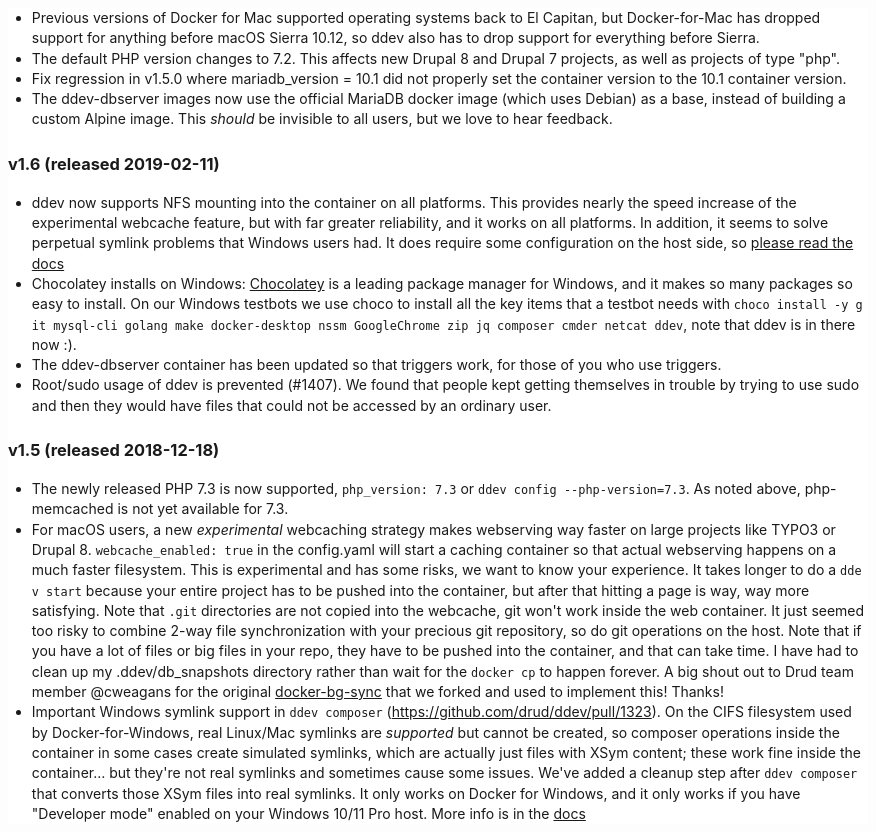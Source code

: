 - Previous versions of Docker for Mac supported operating systems back to El Capitan, but Docker-for-Mac has dropped support for anything before macOS Sierra 10.12, so ddev also has to drop support for everything before Sierra.
- The default PHP version changes to 7.2. This affects new Drupal 8 and Drupal 7 projects, as well as projects of type "php".
- Fix regression in v1.5.0 where mariadb_version = 10.1 did not properly set the container version to the 10.1 container version.
- The ddev-dbserver images now use the official MariaDB docker image (which uses Debian) as a base, instead of building a custom Alpine image. This *should* be invisible to all users, but we love to hear feedback.

### v1.6 (released 2019-02-11)

- ddev now supports NFS mounting into the container on all platforms.  This provides nearly the speed increase of the experimental webcache feature, but with far greater reliability, and it works on all platforms. In addition, it seems to solve perpetual symlink problems that Windows users had. It does require some configuration on the host side, so [please read the docs](https://ddev.readthedocs.io/en/latest/users/performance/#using-nfs-to-mount-the-project-into-the-container)
- Chocolatey installs on Windows: [Chocolatey](https://chocolatey.org/) is a leading package manager for Windows, and it makes so many packages so easy to install. On our Windows testbots we use choco to install all the key items that a testbot needs with `choco install -y git mysql-cli golang make docker-desktop nssm GoogleChrome zip jq composer cmder netcat ddev`, note that ddev is in there now :).
- The ddev-dbserver container has been updated so that triggers work, for those of you who use triggers.
- Root/sudo usage of ddev is prevented  (#1407). We found that people kept getting themselves in trouble by trying to use sudo and then they would have files that could not be accessed by an ordinary user.

### v1.5 (released 2018-12-18)

- The newly released PHP 7.3 is now supported, `php_version: 7.3` or `ddev config --php-version=7.3`. As noted above, php-memcached is not yet available for 7.3.
- For macOS users, a new *experimental* webcaching strategy makes webserving way faster on large projects like TYPO3 or Drupal 8. `webcache_enabled: true` in the config.yaml will start a caching container so that actual webserving happens on a much faster filesystem. This is experimental and has some risks, we want to know your experience. It takes longer to do a `ddev start` because your entire project has to be pushed into the container, but after that hitting a page is way, way more satisfying.  Note that `.git` directories are not copied into the webcache, git won't work inside the web container. It just seemed too risky to combine 2-way file synchronization with your precious git repository, so do git operations on the host. Note that if you have a lot of files or big files in your repo, they have to be pushed into the container, and that can take time. I have had to clean up my .ddev/db_snapshots directory rather than wait for the `docker cp` to happen forever. A big shout out to Drud team member @cweagans for the original [docker-bg-sync](https://github.com/cweagans/docker-bg-sync) that we forked and used to implement this! Thanks!
- Important Windows symlink support in `ddev composer` (<https://github.com/drud/ddev/pull/1323>). On the CIFS filesystem used by Docker-for-Windows, real Linux/Mac symlinks are *supported* but cannot be created, so composer operations inside the container in some cases create simulated symlinks, which are actually just files with XSym content; these work fine inside the container… but they're not real symlinks and sometimes cause some issues. We've added a cleanup step after `ddev composer` that converts those XSym files into real symlinks. It only works on Docker for Windows, and it only works if you have "Developer mode" enabled on your Windows 10/11 Pro host. More info is in the [docs](https://ddev.readthedocs.io/en/latest/users/developer-tools/#ddev-and-composer)
